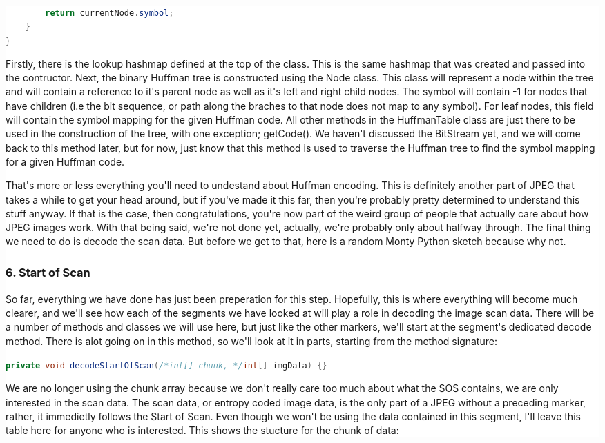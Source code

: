 ```java
        return currentNode.symbol;
    }
}
```
	
Firstly, there is the lookup hashmap defined at the top of the class. This is the same hashmap that was created and passed into the contructor. Next, the binary Huffman tree is constructed using the Node class. This class will represent a node within the tree and will contain a reference to it's parent node as well as it's left and right child nodes. The symbol will contain -1 for nodes that have children (i.e the bit sequence, or path along the braches to that node does not map to any symbol). For leaf nodes, this field will contain the symbol mapping for the given Huffman code. All other methods in the HuffmanTable class are just there to be used in the construction of the tree, with one exception; getCode(). We haven't discussed the BitStream yet, and we will come back to this method later, but for now, just know that this method is used to traverse the Huffman tree to find the symbol mapping for a given Huffman code.

That's more or less everything you'll need to undestand about Huffman encoding. This is definitely another part of JPEG that takes a while to get your head around, but if you've made it this far, then you're probably pretty determined to understand this stuff anyway. If that is the case, then congratulations, you're now part of the weird group of people that actually care about how JPEG images work. With that being said, we're not done yet, actually, we're probably only about halfway through. The final thing we need to do is decode the scan data. But before we get to that, here is a random Monty Python sketch because why not.

<iframe width="560" height="315" src="https://www.youtube.com/embed/kx_G2a2hL6U" frameborder="0" allow="accelerometer; autoplay; clipboard-write; encrypted-media; gyroscope; picture-in-picture" allowfullscreen></iframe>

### 6. Start of Scan

So far, everything we have done has just been preperation for this step. Hopefully, this is where everything will become much clearer, and we'll see how each of the segments we have looked at will play a role in decoding the image scan data. There will be a number of methods and classes we will use here, but just like the other markers, we'll start at the segment's dedicated decode method. There is alot going on in this method, so we'll look at it in parts, starting from the method signature:

```java
private void decodeStartOfScan(/*int[] chunk, */int[] imgData) {}
```

We are no longer using the chunk array because we don't really care too much about what the SOS contains, we are only interested in the scan data. The scan data, or entropy coded image data, is the only part of a JPEG without a preceding marker, rather, it immedietly follows the Start of Scan. Even though we won't be using the data contained in this segment, I'll leave this table here for anyone who is interested. This shows the stucture for the chunk of data:

